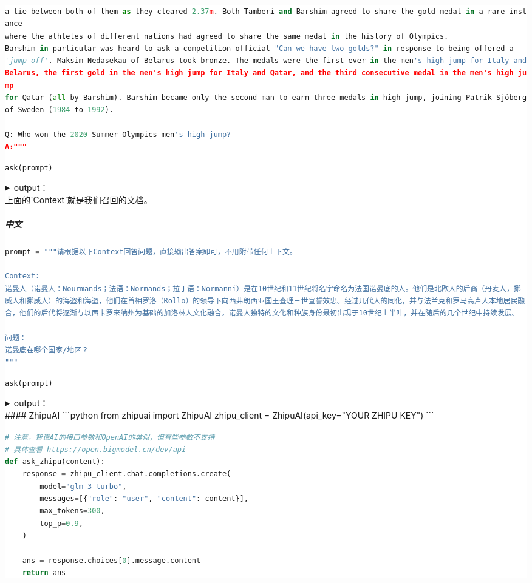 ```python
a tie between both of them as they cleared 2.37m. Both Tamberi and Barshim agreed to share the gold medal in a rare instance
where the athletes of different nations had agreed to share the same medal in the history of Olympics. 
Barshim in particular was heard to ask a competition official "Can we have two golds?" in response to being offered a 
'jump off'. Maksim Nedasekau of Belarus took bronze. The medals were the first ever in the men's high jump for Italy and 
Belarus, the first gold in the men's high jump for Italy and Qatar, and the third consecutive medal in the men's high jump
for Qatar (all by Barshim). Barshim became only the second man to earn three medals in high jump, joining Patrik Sjöberg
of Sweden (1984 to 1992).

Q: Who won the 2020 Summer Olympics men's high jump?
A:"""
```

```python
ask(prompt)
```

<details class="lake-collapse"><summary id="ud90c2766"><span class="ne-text">output：</span></summary></details>
上面的`Context`就是我们召回的文档。

##### 中文
```python
prompt = """请根据以下Context回答问题，直接输出答案即可，不用附带任何上下文。

Context:
诺曼人（诺曼人：Nourmands；法语：Normands；拉丁语：Normanni）是在10世纪和11世纪将名字命名为法国诺曼底的人。他们是北欧人的后裔（丹麦人，挪威人和挪威人）的海盗和海盗，他们在首相罗洛（Rollo）的领导下向西弗朗西亚国王查理三世宣誓效忠。经过几代人的同化，并与法兰克和罗马高卢人本地居民融合，他们的后代将逐渐与以西卡罗来纳州为基础的加洛林人文化融合。诺曼人独特的文化和种族身份最初出现于10世纪上半叶，并在随后的几个世纪中持续发展。

问题：
诺曼底在哪个国家/地区？
"""
```

```python
ask(prompt)
```

<details class="lake-collapse"><summary id="u1db4a22e"><span class="ne-text">output：</span></summary></details>
#### ZhipuAI
```python
from zhipuai import ZhipuAI
zhipu_client = ZhipuAI(api_key="YOUR ZHIPU KEY")
```

```python
# 注意，智谱AI的接口参数和OpenAI的类似，但有些参数不支持
# 具体查看 https://open.bigmodel.cn/dev/api
def ask_zhipu(content):
    response = zhipu_client.chat.completions.create(
        model="glm-3-turbo", 
        messages=[{"role": "user", "content": content}],
        max_tokens=300,
        top_p=0.9,
    )

    ans = response.choices[0].message.content
    return ans
```
